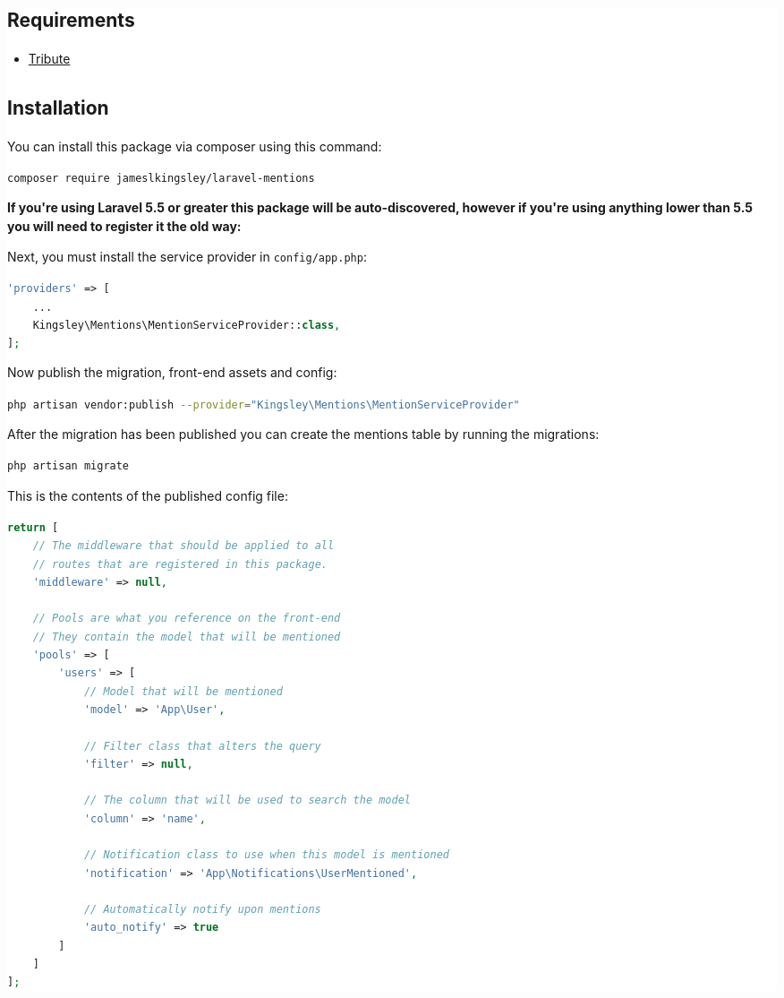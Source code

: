 ## Requirements

-   [Tribute](https://github.com/zurb/tribute)

## Installation

You can install this package via composer using this command:

```bash
composer require jameslkingsley/laravel-mentions
```

**If you're using Laravel 5.5 or greater this package will be auto-discovered, however if you're using anything lower than 5.5 you will need to register it the old way:**

Next, you must install the service provider in `config/app.php`:

```php
'providers' => [
    ...
    Kingsley\Mentions\MentionServiceProvider::class,
];
```

Now publish the migration, front-end assets and config:

```bash
php artisan vendor:publish --provider="Kingsley\Mentions\MentionServiceProvider"
```

After the migration has been published you can create the mentions table by running the migrations:

```bash
php artisan migrate
```

This is the contents of the published config file:

```php
return [
    // The middleware that should be applied to all
    // routes that are registered in this package.
    'middleware' => null,

    // Pools are what you reference on the front-end
    // They contain the model that will be mentioned
    'pools' => [
        'users' => [
            // Model that will be mentioned
            'model' => 'App\User',

            // Filter class that alters the query
            'filter' => null,

            // The column that will be used to search the model
            'column' => 'name',

            // Notification class to use when this model is mentioned
            'notification' => 'App\Notifications\UserMentioned',

            // Automatically notify upon mentions
            'auto_notify' => true
        ]
    ]
];
```
